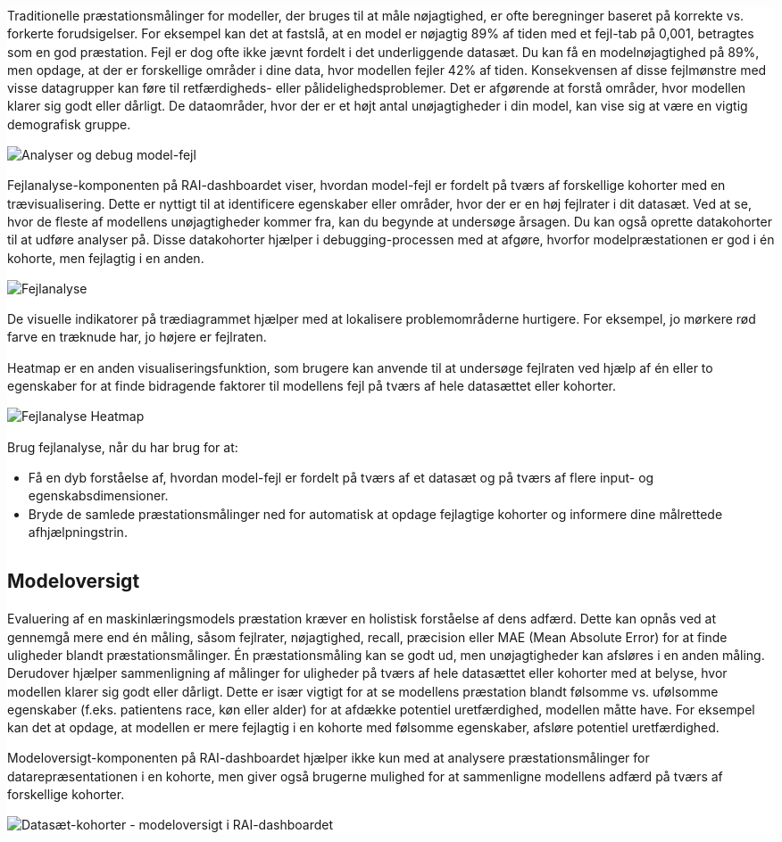 Traditionelle præstationsmålinger for modeller, der bruges til at måle nøjagtighed, er ofte beregninger baseret på korrekte vs. forkerte forudsigelser. For eksempel kan det at fastslå, at en model er nøjagtig 89% af tiden med et fejl-tab på 0,001, betragtes som en god præstation. Fejl er dog ofte ikke jævnt fordelt i det underliggende datasæt. Du kan få en modelnøjagtighed på 89%, men opdage, at der er forskellige områder i dine data, hvor modellen fejler 42% af tiden. Konsekvensen af disse fejlmønstre med visse datagrupper kan føre til retfærdigheds- eller pålidelighedsproblemer. Det er afgørende at forstå områder, hvor modellen klarer sig godt eller dårligt. De dataområder, hvor der er et højt antal unøjagtigheder i din model, kan vise sig at være en vigtig demografisk gruppe.

![Analyser og debug model-fejl](../../../../9-Real-World/2-Debugging-ML-Models/images/ea-error-distribution.png)

Fejlanalyse-komponenten på RAI-dashboardet viser, hvordan model-fejl er fordelt på tværs af forskellige kohorter med en trævisualisering. Dette er nyttigt til at identificere egenskaber eller områder, hvor der er en høj fejlrater i dit datasæt. Ved at se, hvor de fleste af modellens unøjagtigheder kommer fra, kan du begynde at undersøge årsagen. Du kan også oprette datakohorter til at udføre analyser på. Disse datakohorter hjælper i debugging-processen med at afgøre, hvorfor modelpræstationen er god i én kohorte, men fejlagtig i en anden.

![Fejlanalyse](../../../../9-Real-World/2-Debugging-ML-Models/images/ea-error-cohort.png)

De visuelle indikatorer på trædiagrammet hjælper med at lokalisere problemområderne hurtigere. For eksempel, jo mørkere rød farve en træknude har, jo højere er fejlraten.

Heatmap er en anden visualiseringsfunktion, som brugere kan anvende til at undersøge fejlraten ved hjælp af én eller to egenskaber for at finde bidragende faktorer til modellens fejl på tværs af hele datasættet eller kohorter.

![Fejlanalyse Heatmap](../../../../9-Real-World/2-Debugging-ML-Models/images/ea-heatmap.png)

Brug fejlanalyse, når du har brug for at:

* Få en dyb forståelse af, hvordan model-fejl er fordelt på tværs af et datasæt og på tværs af flere input- og egenskabsdimensioner.
* Bryde de samlede præstationsmålinger ned for automatisk at opdage fejlagtige kohorter og informere dine målrettede afhjælpningstrin.

## Modeloversigt

Evaluering af en maskinlæringsmodels præstation kræver en holistisk forståelse af dens adfærd. Dette kan opnås ved at gennemgå mere end én måling, såsom fejlrater, nøjagtighed, recall, præcision eller MAE (Mean Absolute Error) for at finde uligheder blandt præstationsmålinger. Én præstationsmåling kan se godt ud, men unøjagtigheder kan afsløres i en anden måling. Derudover hjælper sammenligning af målinger for uligheder på tværs af hele datasættet eller kohorter med at belyse, hvor modellen klarer sig godt eller dårligt. Dette er især vigtigt for at se modellens præstation blandt følsomme vs. ufølsomme egenskaber (f.eks. patientens race, køn eller alder) for at afdække potentiel uretfærdighed, modellen måtte have. For eksempel kan det at opdage, at modellen er mere fejlagtig i en kohorte med følsomme egenskaber, afsløre potentiel uretfærdighed.

Modeloversigt-komponenten på RAI-dashboardet hjælper ikke kun med at analysere præstationsmålinger for datarepræsentationen i en kohorte, men giver også brugerne mulighed for at sammenligne modellens adfærd på tværs af forskellige kohorter.

![Datasæt-kohorter - modeloversigt i RAI-dashboardet](../../../../9-Real-World/2-Debugging-ML-Models/images/model-overview-dataset-cohorts.png)

